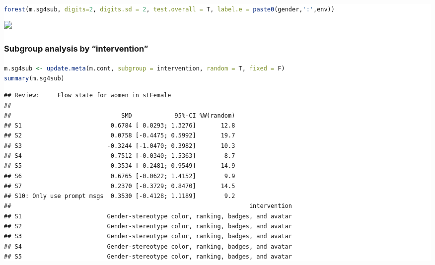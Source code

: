 ``` r
forest(m.sg4sub, digits=2, digits.sd = 2, test.overall = T, label.e = paste0(gender,':',env))
```

![](/Users/gcc/Insync/geiser@alumni.usp.br/Google%20Drive/Workspace/nature/results/04.a-flow_files/figure-gfm/unnamed-chunk-9-1.png)

### Subgroup analysis by “intervention”

``` r
m.sg4sub <- update.meta(m.cont, subgroup = intervention, random = T, fixed = F)
summary(m.sg4sub)
```

    ## Review:     Flow state for women in stFemale
    ## 
    ##                               SMD            95%-CI %W(random)
    ## S1                         0.6784 [ 0.0293; 1.3276]       12.8
    ## S2                         0.0758 [-0.4475; 0.5992]       19.7
    ## S3                        -0.3244 [-1.0470; 0.3982]       10.3
    ## S4                         0.7512 [-0.0340; 1.5363]        8.7
    ## S5                         0.3534 [-0.2481; 0.9549]       14.9
    ## S6                         0.6765 [-0.0622; 1.4152]        9.9
    ## S7                         0.2370 [-0.3729; 0.8470]       14.5
    ## S10: Only use prompt msgs  0.3530 [-0.4128; 1.1189]        9.2
    ##                                                                   intervention
    ## S1                        Gender-stereotype color, ranking, badges, and avatar
    ## S2                        Gender-stereotype color, ranking, badges, and avatar
    ## S3                        Gender-stereotype color, ranking, badges, and avatar
    ## S4                        Gender-stereotype color, ranking, badges, and avatar
    ## S5                        Gender-stereotype color, ranking, badges, and avatar